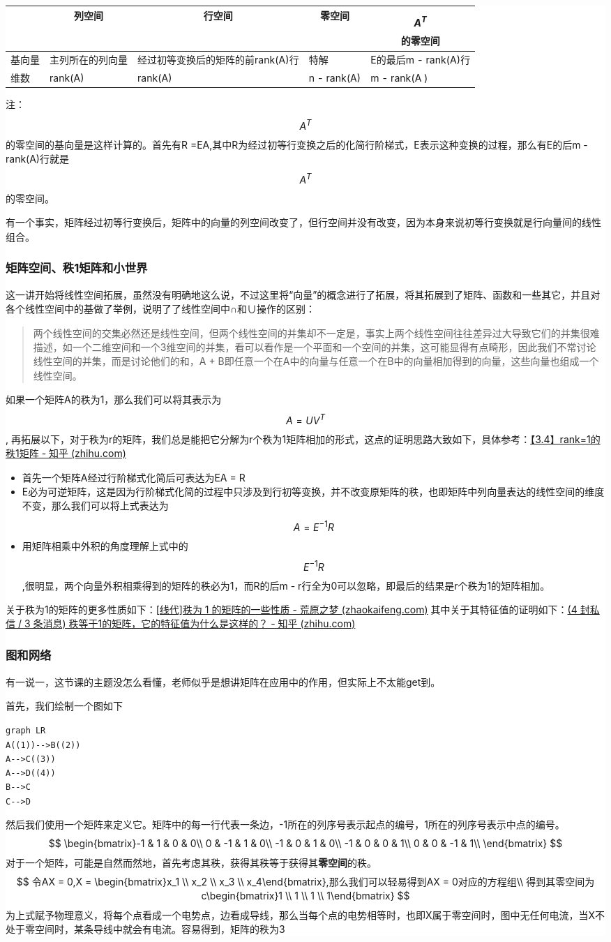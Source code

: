 |        | 列空间           | 行空间                            | 零空间      | $$ A^T $$ 的零空间   |
| ------ | ---------------- | --------------------------------- | ----------- | -------------------- |
| 基向量 | 主列所在的列向量 | 经过初等变换后的矩阵的前rank(A)行 | 特解        | E的最后m - rank(A)行 |
| 维数   | rank(A)          | rank(A)                           | n - rank(A) | m - rank(A )         |

注：   $$ A^T $$ 的零空间的基向量是这样计算的。首先有R =EA,其中R为经过初等行变换之后的化简行阶梯式，E表示这种变换的过程，那么有E的后m - rank(A)行就是 $$ A^T $$ 的零空间。

有一个事实，矩阵经过初等行变换后，矩阵中的向量的列空间改变了，但行空间并没有改变，因为本身来说初等行变换就是行向量间的线性组合。

### 矩阵空间、秩1矩阵和小世界

这一讲开始将线性空间拓展，虽然没有明确地这么说，不过这里将“向量”的概念进行了拓展，将其拓展到了矩阵、函数和一些其它，并且对各个线性空间中的基做了举例，说明了了线性空间中∩和∪操作的区别：

> 两个线性空间的交集必然还是线性空间，但两个线性空间的并集却不一定是，事实上两个线性空间往往差异过大导致它们的并集很难描述，如一个二维空间和一个3维空间的并集，看可以看作是一个平面和一个空间的并集，这可能显得有点畸形，因此我们不常讨论线性空间的并集，而是讨论他们的和，A + B即任意一个在A中的向量与任意一个在B中的向量相加得到的向量，这些向量也组成一个线性空间。

如果一个矩阵A的秩为1，那么我们可以将其表示为 $$ A = UV^T $$ , 再拓展以下，对于秩为r的矩阵，我们总是能把它分解为r个秩为1矩阵相加的形式，这点的证明思路大致如下，具体参考：[【3.4】rank=1的秩1矩阵 - 知乎 (zhihu.com)](https://zhuanlan.zhihu.com/p/168787394)

- 首先一个矩阵A经过行阶梯式化简后可表达为EA = R
- E必为可逆矩阵，这是因为行阶梯式化简的过程中只涉及到行初等变换，并不改变原矩阵的秩，也即矩阵中列向量表达的线性空间的维度不变，那么我们可以将上式表达为 $$ A = E^{-1}R $$ 
- 用矩阵相乘中外积的角度理解上式中的 $$ E^{-1}R $$ ,很明显，两个向量外积相乘得到的矩阵的秩必为1，而R的后m - r行全为0可以忽略，即最后的结果是r个秩为1的矩阵相加。

关于秩为1的矩阵的更多性质如下：[[线代\]秩为 1 的矩阵的一些性质 - 荒原之梦 (zhaokaifeng.com)](https://zhaokaifeng.com/?p=5460)
其中关于其特征值的证明如下：[(4 封私信 / 3 条消息) 秩等于1的矩阵，它的特征值为什么是这样的？ - 知乎 (zhihu.com)](https://www.zhihu.com/question/397760169)

### 图和网络

有一说一，这节课的主题没怎么看懂，老师似乎是想讲矩阵在应用中的作用，但实际上不太能get到。

首先，我们绘制一个图如下

```mermaid
graph LR
A((1))-->B((2))
A-->C((3))
A-->D((4))
B-->C
C-->D
```

然后我们使用一个矩阵来定义它。矩阵中的每一行代表一条边，-1所在的列序号表示起点的编号，1所在的列序号表示中点的编号。
$$
\begin{bmatrix}-1 & 1 & 0 & 0\\ 0 & -1 & 1 & 0\\ -1 & 0 & 1 & 0\\ -1 & 0 & 0 & 1\\ 0 & 0 & -1 & 1\\ \end{bmatrix}
$$
对于一个矩阵，可能是自然而然地，首先考虑其秩，获得其秩等于获得其**零空间**的秩。
$$
令AX = 0,X = \begin{bmatrix}x_1 \\ x_2 \\ x_3 \\ x_4\end{bmatrix},那么我们可以轻易得到AX = 0对应的方程组\\
得到其零空间为c\begin{bmatrix}1 \\ 1 \\ 1 \\ 1\end{bmatrix}
$$
为上式赋予物理意义，将每个点看成一个电势点，边看成导线，那么当每个点的电势相等时，也即X属于零空间时，图中无任何电流，当X不处于零空间时，某条导线中就会有电流。容易得到，矩阵的秩为3
